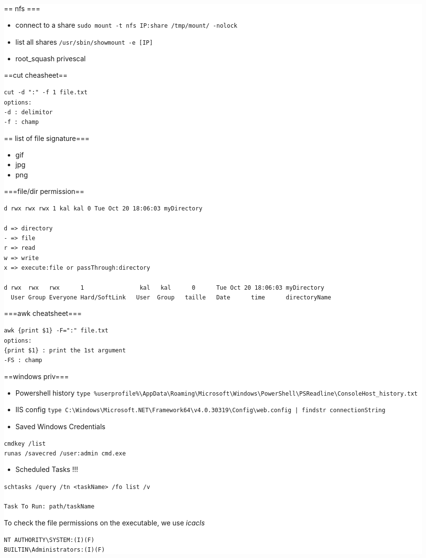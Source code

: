 == nfs ===

- connect to a share
`sudo mount -t nfs IP:share /tmp/mount/ -nolock`

- list all shares
`/usr/sbin/showmount -e [IP]`

- root_squash privescal

==cut cheasheet==
```
cut -d ":" -f 1 file.txt
options:
-d : delimitor 
-f : champ
```

== list of file signature===
- gif
- jpg
- png


===file/dir permission==
```
d rwx rwx rwx 1 kal kal 0 Tue Oct 20 18:06:03 myDirectory

d => directory
- => file
r => read
w => write
x => execute:file or passThrough:directory 

d rwx  rwx   rwx      1                kal   kal      0      Tue Oct 20 18:06:03 myDirectory
  User Group Everyone Hard/SoftLink   User  Group   taille   Date      time      directoryName

```


===awk cheatsheet===
```
awk {print $1} -F=":" file.txt
options:
{print $1} : print the 1st argument
-FS : champ 
```


==windows priv===
- Powershell history
`type %userprofile%\AppData\Roaming\Microsoft\Windows\PowerShell\PSReadline\ConsoleHost_history.txt`

- IIS config
`type C:\Windows\Microsoft.NET\Framework64\v4.0.30319\Config\web.config | findstr connectionString`

- Saved Windows Credentials
```
cmdkey /list
runas /savecred /user:admin cmd.exe
```
- Scheduled Tasks !!!
```
schtasks /query /tn <taskName> /fo list /v

Task To Run: path/taskName
```
To check the file permissions on the executable, we use *icacls*
```
NT AUTHORITY\SYSTEM:(I)(F)
BUILTIN\Administrators:(I)(F)
```